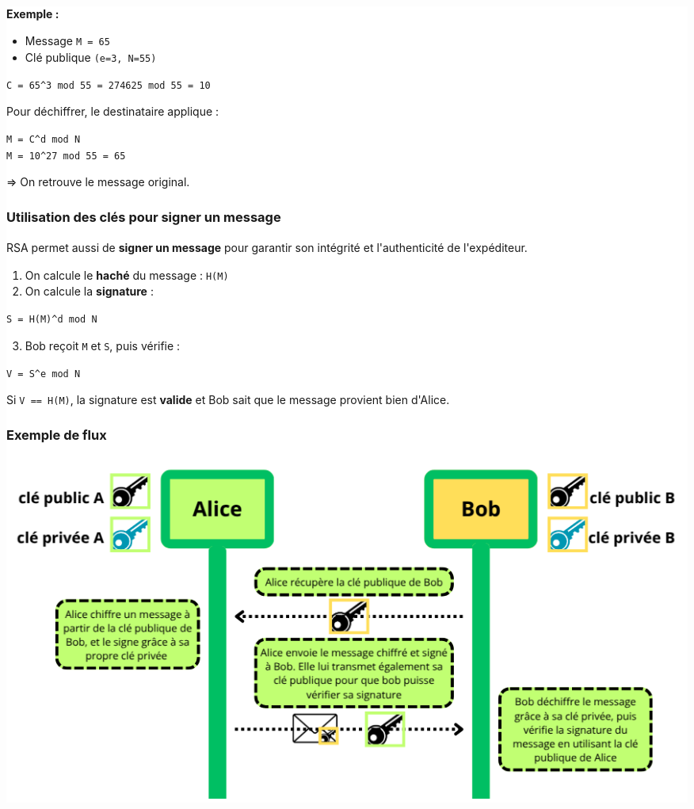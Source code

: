 **Exemple :**

- Message `M = 65`
- Clé publique `(e=3, N=55)`

```text
C = 65^3 mod 55 = 274625 mod 55 = 10
```

Pour déchiffrer, le destinataire applique :

```text
M = C^d mod N
M = 10^27 mod 55 = 65
```
=> On retrouve le message original.

### Utilisation des clés pour **signer un message**

RSA permet aussi de **signer un message** pour garantir son intégrité et l'authenticité de l'expéditeur.

1. On calcule le **haché** du message : `H(M)`
2. On calcule la **signature** :

```text
S = H(M)^d mod N
```

3. Bob reçoit `M` et `S`, puis vérifie :

```text
V = S^e mod N
```

Si `V == H(M)`, la signature est **valide** et Bob sait que le message provient bien d'Alice.

### Exemple de flux

![Schéma RSA](assets/rsa.png)
